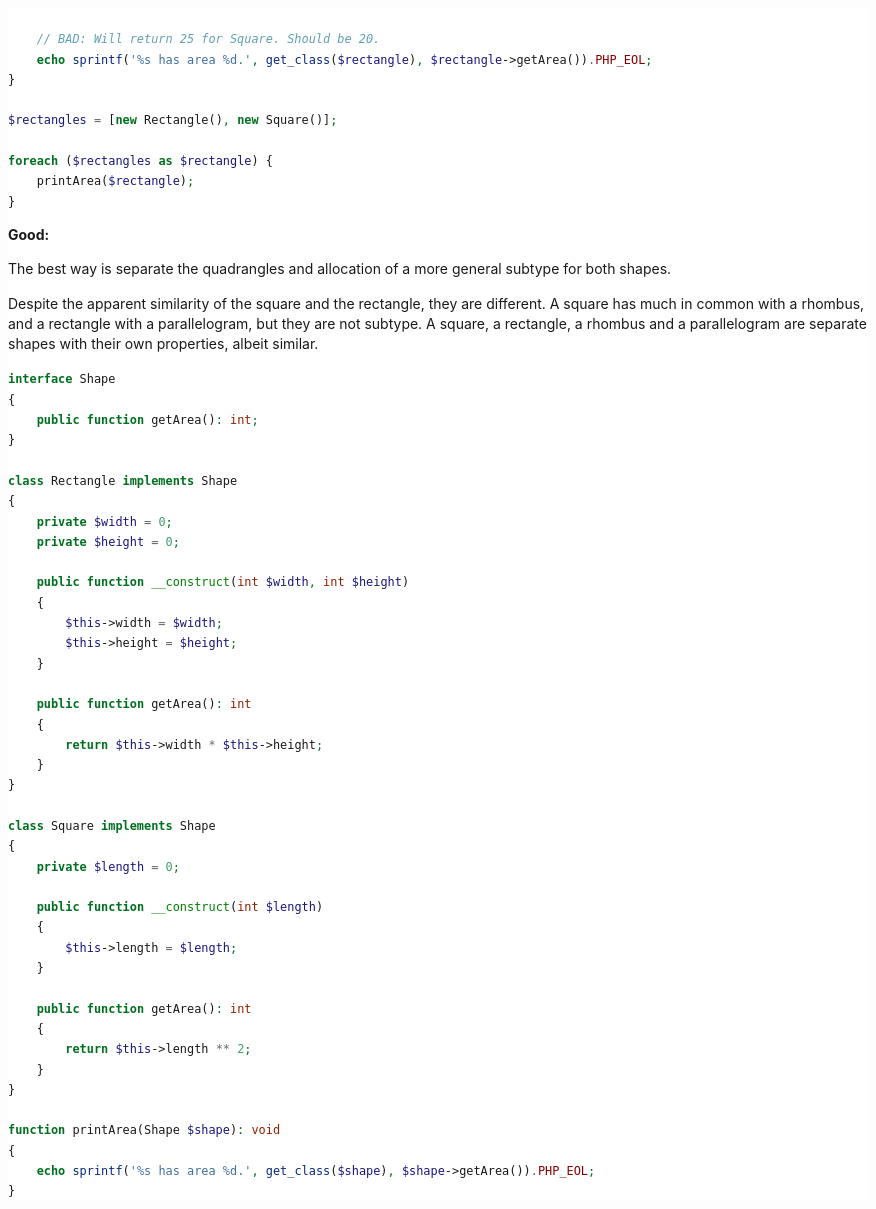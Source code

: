 ```php
 
    // BAD: Will return 25 for Square. Should be 20.
    echo sprintf('%s has area %d.', get_class($rectangle), $rectangle->getArea()).PHP_EOL;
}

$rectangles = [new Rectangle(), new Square()];

foreach ($rectangles as $rectangle) {
    printArea($rectangle);
}
```

**Good:**

The best way is separate the quadrangles and allocation of a more general subtype for both shapes.

Despite the apparent similarity of the square and the rectangle, they are different.
A square has much in common with a rhombus, and a rectangle with a parallelogram, but they are not subtype.
A square, a rectangle, a rhombus and a parallelogram are separate shapes with their own properties, albeit similar.

```php
interface Shape
{
    public function getArea(): int;
}

class Rectangle implements Shape
{
    private $width = 0;
    private $height = 0;

    public function __construct(int $width, int $height)
    {
        $this->width = $width;
        $this->height = $height;
    }

    public function getArea(): int
    {
        return $this->width * $this->height;
    }
}

class Square implements Shape
{
    private $length = 0;

    public function __construct(int $length)
    {
        $this->length = $length;
    }

    public function getArea(): int
    {
        return $this->length ** 2;
    }
}

function printArea(Shape $shape): void
{
    echo sprintf('%s has area %d.', get_class($shape), $shape->getArea()).PHP_EOL;
}

```